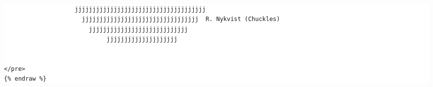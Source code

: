    ~~~~~~~       &#039;:;.;%@@%@%@%@%@%@@%p  /.:;.:;vvvvvvvvvvvvvvv.
                       jjjjjjjjjjjjjjjjjjjjjjjjjjjjjjjjjjjjj
                         jjjjjjjjjjjjjjjjjjjjjjjjjjjjjjjjj  R. Nykvist (Chuckles)
                           jjjjjjjjjjjjjjjjjjjjjjjjjjjj
                                jjjjjjjjjjjjjjjjjjjj


 </pre>
{% endraw %}
